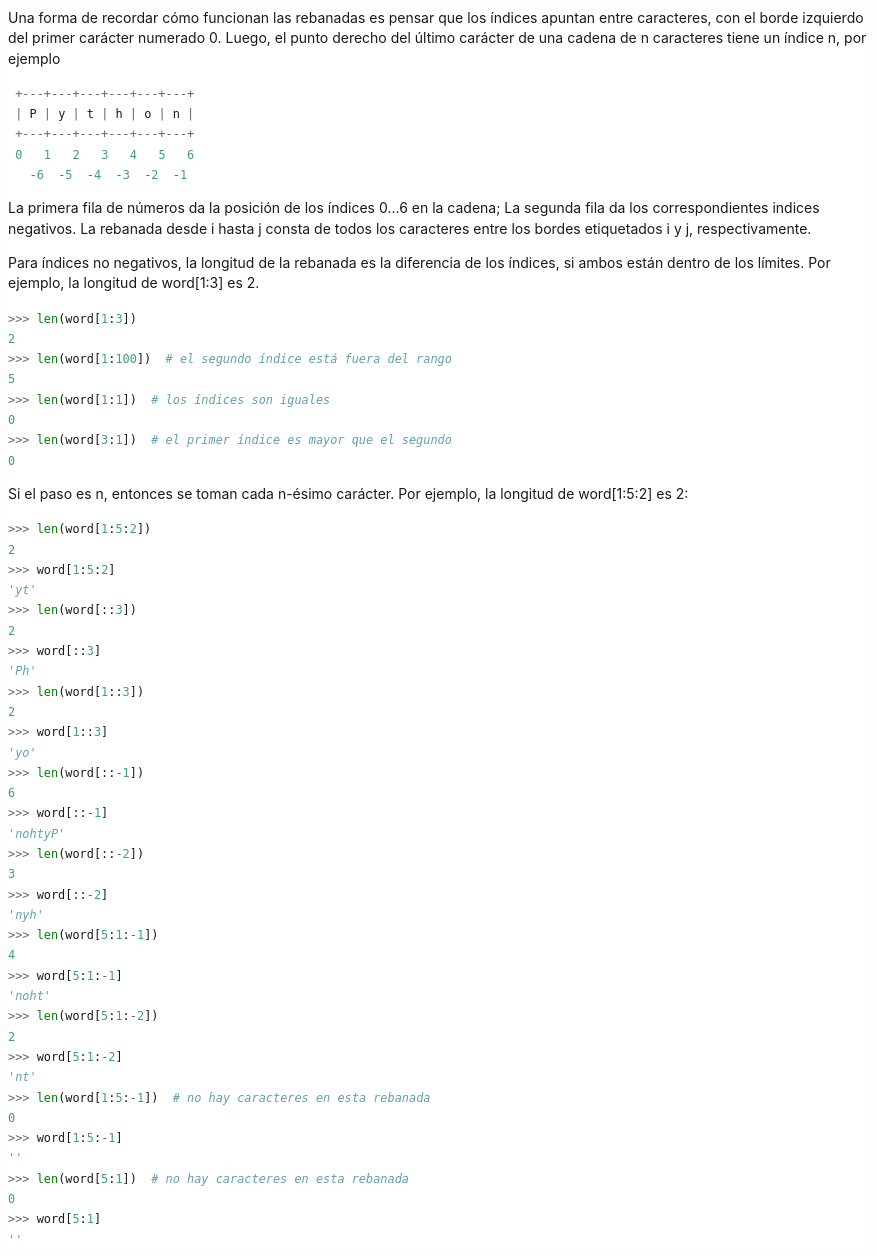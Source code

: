 Una forma de recordar cómo funcionan las rebanadas es pensar que los índices apuntan entre caracteres, con el borde izquierdo del primer carácter numerado 0. Luego, el punto derecho del último carácter de una cadena de n caracteres tiene un índice n, por ejemplo
```python
 +---+---+---+---+---+---+
 | P | y | t | h | o | n |
 +---+---+---+---+---+---+
 0   1   2   3   4   5   6
   -6  -5  -4  -3  -2  -1
```
La primera fila de números da la posición de los índices 0…6 en la cadena; La segunda fila da los correspondientes indices negativos. La rebanada desde i hasta j consta de todos los caracteres entre los bordes etiquetados i y j, respectivamente.

Para índices no negativos, la longitud de la rebanada es la diferencia de los índices, si ambos están dentro de los límites. Por ejemplo, la longitud de word[1:3] es 2.
```python
>>> len(word[1:3])
2
>>> len(word[1:100])  # el segundo índice está fuera del rango
5
>>> len(word[1:1])  # los índices son iguales
0
>>> len(word[3:1])  # el primer índice es mayor que el segundo
0
```
Si el paso es n, entonces se toman cada n-ésimo carácter. Por ejemplo, la longitud de word[1:5:2] es 2:
```python
>>> len(word[1:5:2])
2
>>> word[1:5:2]
'yt'
>>> len(word[::3])
2
>>> word[::3]
'Ph'
>>> len(word[1::3])
2
>>> word[1::3]
'yo'
>>> len(word[::-1])
6
>>> word[::-1]
'nohtyP'
>>> len(word[::-2])
3
>>> word[::-2]
'nyh'
>>> len(word[5:1:-1])
4
>>> word[5:1:-1]
'noht'
>>> len(word[5:1:-2])
2
>>> word[5:1:-2]
'nt'
>>> len(word[1:5:-1])  # no hay caracteres en esta rebanada
0
>>> word[1:5:-1]
''
>>> len(word[5:1])  # no hay caracteres en esta rebanada
0
>>> word[5:1]
''
```